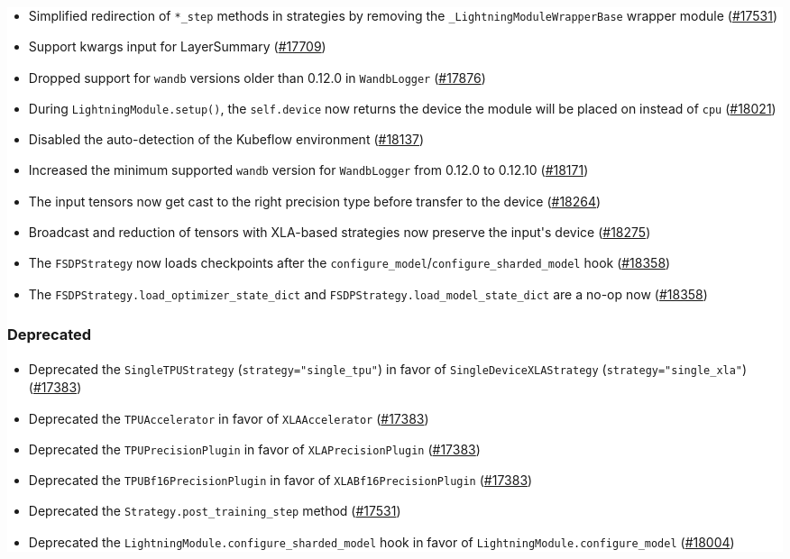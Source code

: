 
- Simplified redirection of `*_step` methods in strategies by removing the `_LightningModuleWrapperBase` wrapper module ([#17531](https://github.com/Lightning-AI/lightning/pull/17531))


- Support kwargs input for LayerSummary ([#17709](https://github.com/Lightning-AI/lightning/pull/17709))


- Dropped support for `wandb` versions older than 0.12.0 in `WandbLogger` ([#17876](https://github.com/Lightning-AI/lightning/pull/17876))


- During `LightningModule.setup()`, the `self.device` now returns the device the module will be placed on instead of `cpu` ([#18021](https://github.com/Lightning-AI/lightning/pull/18021))


- Disabled the auto-detection of the Kubeflow environment ([#18137](https://github.com/Lightning-AI/lightning/pull/18137))


- Increased the minimum supported `wandb` version for `WandbLogger` from 0.12.0 to 0.12.10 ([#18171](https://github.com/Lightning-AI/lightning/pull/18171))


- The input tensors now get cast to the right precision type before transfer to the device ([#18264](https://github.com/Lightning-AI/lightning/pull/18264))


- Broadcast and reduction of tensors with XLA-based strategies now preserve the input's device ([#18275](https://github.com/Lightning-AI/lightning/pull/18275))


- The `FSDPStrategy` now loads checkpoints after the `configure_model`/`configure_sharded_model` hook ([#18358](https://github.com/Lightning-AI/lightning/pull/18358))


- The `FSDPStrategy.load_optimizer_state_dict` and `FSDPStrategy.load_model_state_dict` are a no-op now ([#18358](https://github.com/Lightning-AI/lightning/pull/18358))


### Deprecated

- Deprecated the `SingleTPUStrategy` (`strategy="single_tpu"`) in favor of `SingleDeviceXLAStrategy` (`strategy="single_xla"`) ([#17383](https://github.com/Lightning-AI/lightning/pull/17383))


- Deprecated the `TPUAccelerator` in favor of `XLAAccelerator` ([#17383](https://github.com/Lightning-AI/lightning/pull/17383))


- Deprecated the `TPUPrecisionPlugin` in favor of `XLAPrecisionPlugin` ([#17383](https://github.com/Lightning-AI/lightning/pull/17383))


- Deprecated the `TPUBf16PrecisionPlugin` in favor of `XLABf16PrecisionPlugin` ([#17383](https://github.com/Lightning-AI/lightning/pull/17383))


- Deprecated the `Strategy.post_training_step` method ([#17531](https://github.com/Lightning-AI/lightning/pull/17531))


- Deprecated the `LightningModule.configure_sharded_model` hook in favor of `LightningModule.configure_model` ([#18004](https://github.com/Lightning-AI/lightning/pull/18004))
